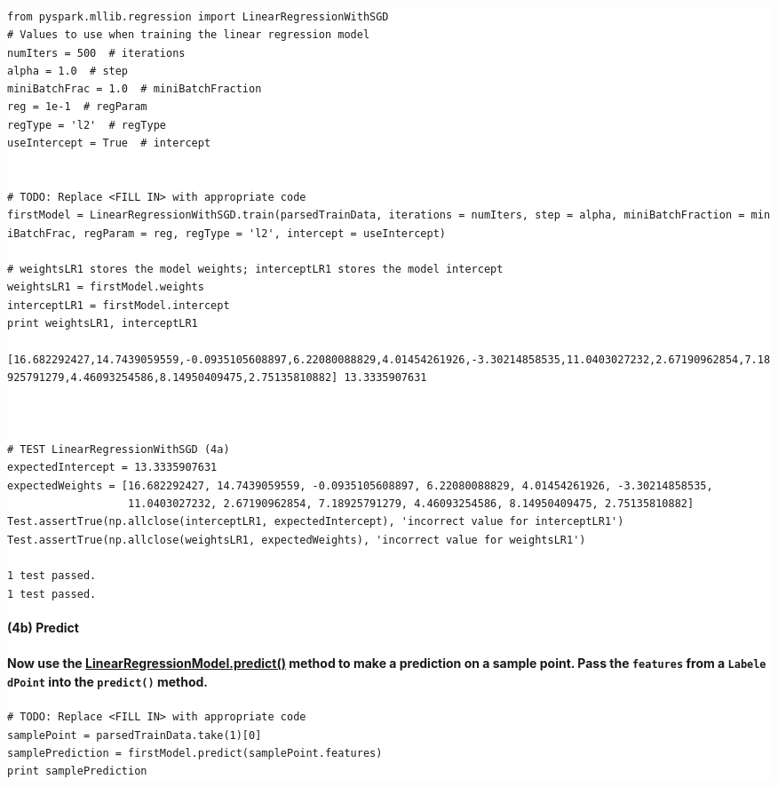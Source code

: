 
    from pyspark.mllib.regression import LinearRegressionWithSGD
    # Values to use when training the linear regression model
    numIters = 500  # iterations
    alpha = 1.0  # step
    miniBatchFrac = 1.0  # miniBatchFraction
    reg = 1e-1  # regParam
    regType = 'l2'  # regType
    useIntercept = True  # intercept


    # TODO: Replace <FILL IN> with appropriate code
    firstModel = LinearRegressionWithSGD.train(parsedTrainData, iterations = numIters, step = alpha, miniBatchFraction = miniBatchFrac, regParam = reg, regType = 'l2', intercept = useIntercept)
    
    # weightsLR1 stores the model weights; interceptLR1 stores the model intercept
    weightsLR1 = firstModel.weights
    interceptLR1 = firstModel.intercept
    print weightsLR1, interceptLR1

    [16.682292427,14.7439059559,-0.0935105608897,6.22080088829,4.01454261926,-3.30214858535,11.0403027232,2.67190962854,7.18925791279,4.46093254586,8.14950409475,2.75135810882] 13.3335907631



    # TEST LinearRegressionWithSGD (4a)
    expectedIntercept = 13.3335907631
    expectedWeights = [16.682292427, 14.7439059559, -0.0935105608897, 6.22080088829, 4.01454261926, -3.30214858535,
                       11.0403027232, 2.67190962854, 7.18925791279, 4.46093254586, 8.14950409475, 2.75135810882]
    Test.assertTrue(np.allclose(interceptLR1, expectedIntercept), 'incorrect value for interceptLR1')
    Test.assertTrue(np.allclose(weightsLR1, expectedWeights), 'incorrect value for weightsLR1')

    1 test passed.
    1 test passed.


#### **(4b) Predict**
#### Now use the [LinearRegressionModel.predict()](http://spark.apache.org/docs/latest/api/python/pyspark.mllib.html#pyspark.mllib.regression.LinearRegressionModel.predict) method to make a prediction on a sample point.  Pass the `features` from a `LabeledPoint` into the `predict()` method.


    # TODO: Replace <FILL IN> with appropriate code
    samplePoint = parsedTrainData.take(1)[0]
    samplePrediction = firstModel.predict(samplePoint.features)
    print samplePrediction
